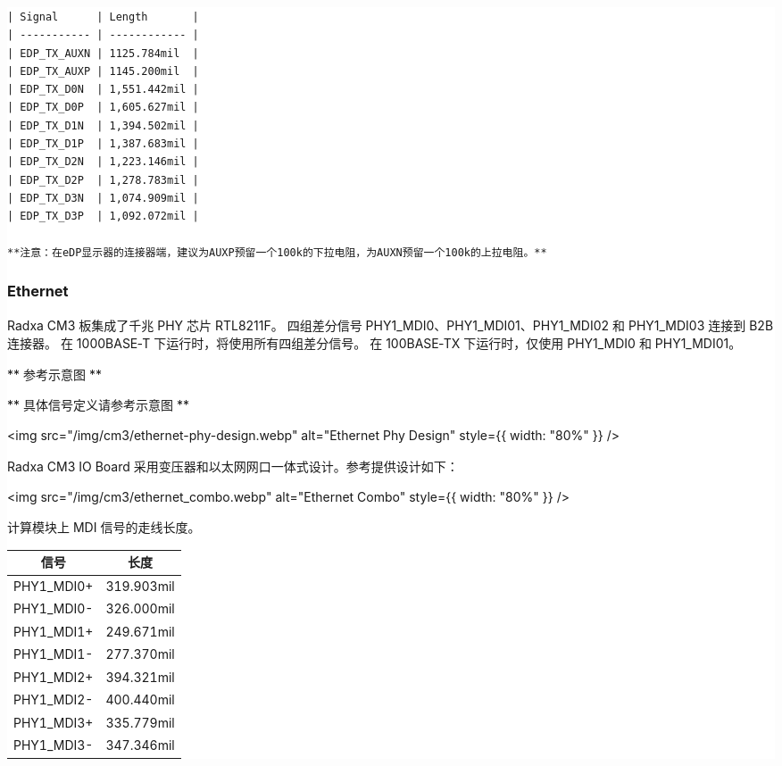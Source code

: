     | Signal      | Length       |
    | ----------- | ------------ |
    | EDP_TX_AUXN | 1125.784mil  |
    | EDP_TX_AUXP | 1145.200mil  |
    | EDP_TX_D0N  | 1,551.442mil |
    | EDP_TX_D0P  | 1,605.627mil |
    | EDP_TX_D1N  | 1,394.502mil |
    | EDP_TX_D1P  | 1,387.683mil |
    | EDP_TX_D2N  | 1,223.146mil |
    | EDP_TX_D2P  | 1,278.783mil |
    | EDP_TX_D3N  | 1,074.909mil |
    | EDP_TX_D3P  | 1,092.072mil |

    **注意：在eDP显示器的连接器端，建议为AUXP预留一个100k的下拉电阻，为AUXN预留一个100k的上拉电阻。**

### Ethernet

Radxa CM3 板集成了千兆 PHY 芯片 RTL8211F。 四组差分信号 PHY1_MDI0、PHY1_MDI01、PHY1_MDI02 和 PHY1_MDI03 连接到 B2B 连接器。 在 1000BASE‑T 下运行时，将使用所有四组差分信号。 在 100BASE‑TX 下运行时，仅使用 PHY1_MDI0 和 PHY1_MDI01。

** 参考示意图 **

** 具体信号定义请参考示意图 **

<img src="/img/cm3/ethernet-phy-design.webp" alt="Ethernet Phy Design" style={{ width: "80%" }}  />

Radxa CM3 IO Board 采用变压器和以太网网口一体式设计。参考提供设计如下：

<img src="/img/cm3/ethernet_combo.webp" alt="Ethernet Combo" style={{ width: "80%" }}  />

计算模块上 MDI 信号的走线长度。

| 信号       | 长度       |
| ---------- | ---------- |
| PHY1_MDI0+ | 319.903mil |
| PHY1_MDI0- | 326.000mil |
| PHY1_MDI1+ | 249.671mil |
| PHY1_MDI1- | 277.370mil |
| PHY1_MDI2+ | 394.321mil |
| PHY1_MDI2- | 400.440mil |
| PHY1_MDI3+ | 335.779mil |
| PHY1_MDI3- | 347.346mil |
